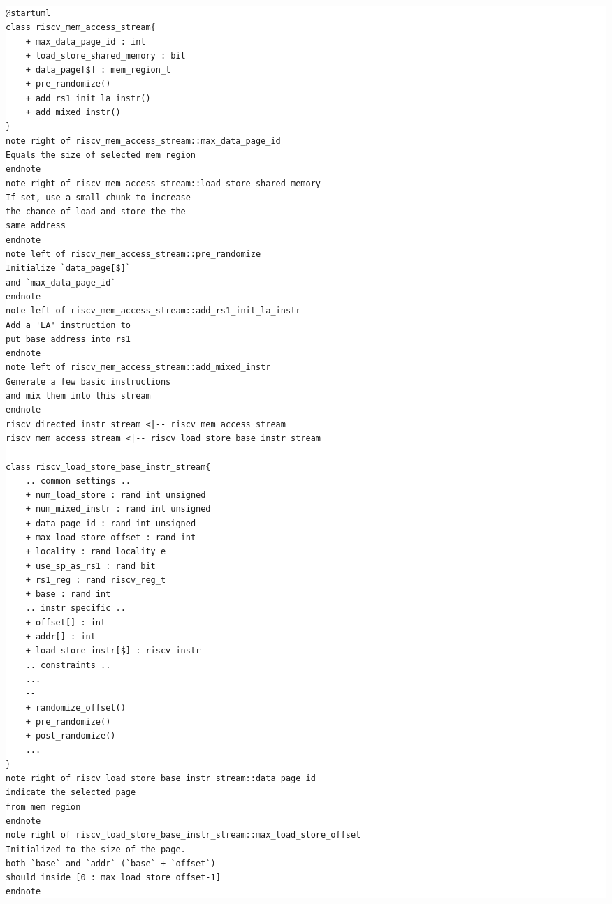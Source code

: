```plantuml
@startuml
class riscv_mem_access_stream{
    + max_data_page_id : int
    + load_store_shared_memory : bit
    + data_page[$] : mem_region_t
    + pre_randomize()
    + add_rs1_init_la_instr()
    + add_mixed_instr()
}
note right of riscv_mem_access_stream::max_data_page_id
Equals the size of selected mem region
endnote
note right of riscv_mem_access_stream::load_store_shared_memory
If set, use a small chunk to increase
the chance of load and store the the
same address
endnote
note left of riscv_mem_access_stream::pre_randomize
Initialize `data_page[$]`
and `max_data_page_id`
endnote
note left of riscv_mem_access_stream::add_rs1_init_la_instr
Add a 'LA' instruction to 
put base address into rs1
endnote
note left of riscv_mem_access_stream::add_mixed_instr
Generate a few basic instructions
and mix them into this stream
endnote
riscv_directed_instr_stream <|-- riscv_mem_access_stream
riscv_mem_access_stream <|-- riscv_load_store_base_instr_stream

class riscv_load_store_base_instr_stream{
    .. common settings ..
    + num_load_store : rand int unsigned
    + num_mixed_instr : rand int unsigned
    + data_page_id : rand_int unsigned
    + max_load_store_offset : rand int
    + locality : rand locality_e
    + use_sp_as_rs1 : rand bit
    + rs1_reg : rand riscv_reg_t
    + base : rand int
    .. instr specific ..
    + offset[] : int
    + addr[] : int
    + load_store_instr[$] : riscv_instr
    .. constraints ..
    ... 
    --
    + randomize_offset()
    + pre_randomize()
    + post_randomize()
    ...
}
note right of riscv_load_store_base_instr_stream::data_page_id
indicate the selected page 
from mem region
endnote
note right of riscv_load_store_base_instr_stream::max_load_store_offset
Initialized to the size of the page.
both `base` and `addr` (`base` + `offset`)
should inside [0 : max_load_store_offset-1]
endnote
```
